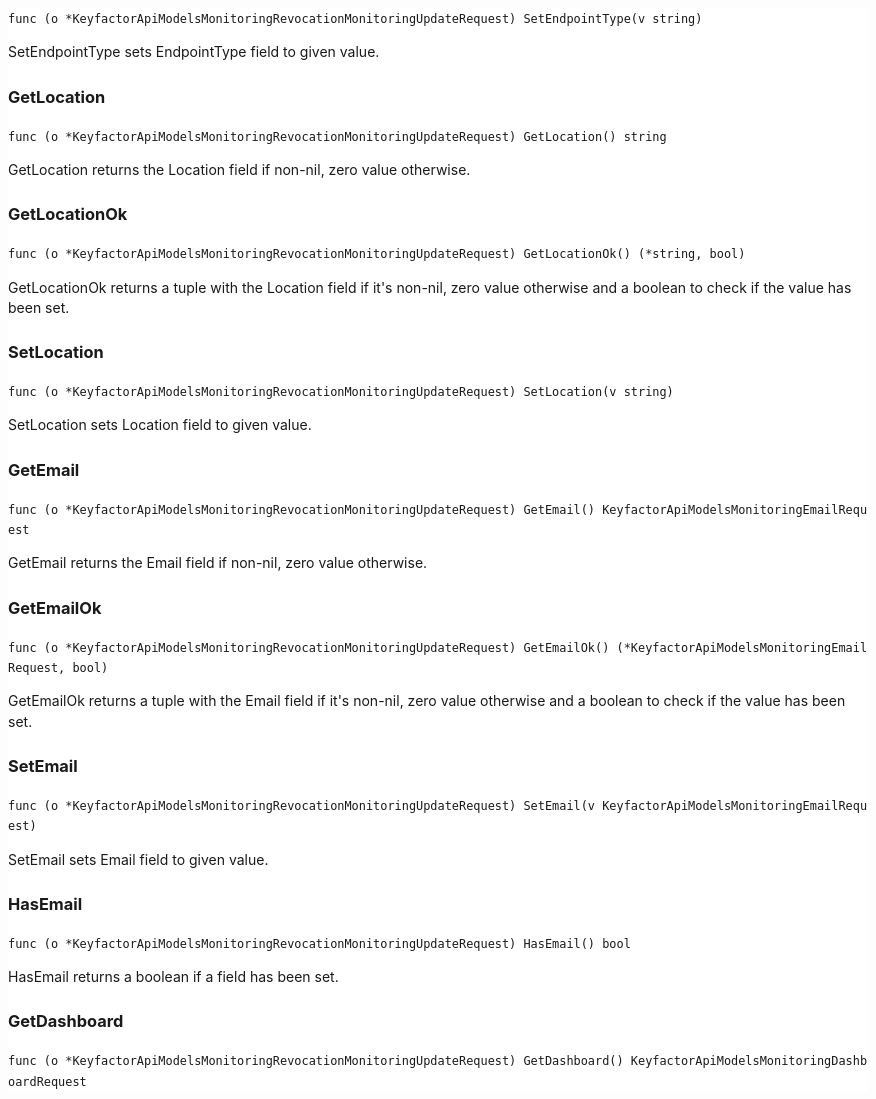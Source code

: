 `func (o *KeyfactorApiModelsMonitoringRevocationMonitoringUpdateRequest) SetEndpointType(v string)`

SetEndpointType sets EndpointType field to given value.


### GetLocation

`func (o *KeyfactorApiModelsMonitoringRevocationMonitoringUpdateRequest) GetLocation() string`

GetLocation returns the Location field if non-nil, zero value otherwise.

### GetLocationOk

`func (o *KeyfactorApiModelsMonitoringRevocationMonitoringUpdateRequest) GetLocationOk() (*string, bool)`

GetLocationOk returns a tuple with the Location field if it's non-nil, zero value otherwise
and a boolean to check if the value has been set.

### SetLocation

`func (o *KeyfactorApiModelsMonitoringRevocationMonitoringUpdateRequest) SetLocation(v string)`

SetLocation sets Location field to given value.


### GetEmail

`func (o *KeyfactorApiModelsMonitoringRevocationMonitoringUpdateRequest) GetEmail() KeyfactorApiModelsMonitoringEmailRequest`

GetEmail returns the Email field if non-nil, zero value otherwise.

### GetEmailOk

`func (o *KeyfactorApiModelsMonitoringRevocationMonitoringUpdateRequest) GetEmailOk() (*KeyfactorApiModelsMonitoringEmailRequest, bool)`

GetEmailOk returns a tuple with the Email field if it's non-nil, zero value otherwise
and a boolean to check if the value has been set.

### SetEmail

`func (o *KeyfactorApiModelsMonitoringRevocationMonitoringUpdateRequest) SetEmail(v KeyfactorApiModelsMonitoringEmailRequest)`

SetEmail sets Email field to given value.

### HasEmail

`func (o *KeyfactorApiModelsMonitoringRevocationMonitoringUpdateRequest) HasEmail() bool`

HasEmail returns a boolean if a field has been set.

### GetDashboard

`func (o *KeyfactorApiModelsMonitoringRevocationMonitoringUpdateRequest) GetDashboard() KeyfactorApiModelsMonitoringDashboardRequest`
